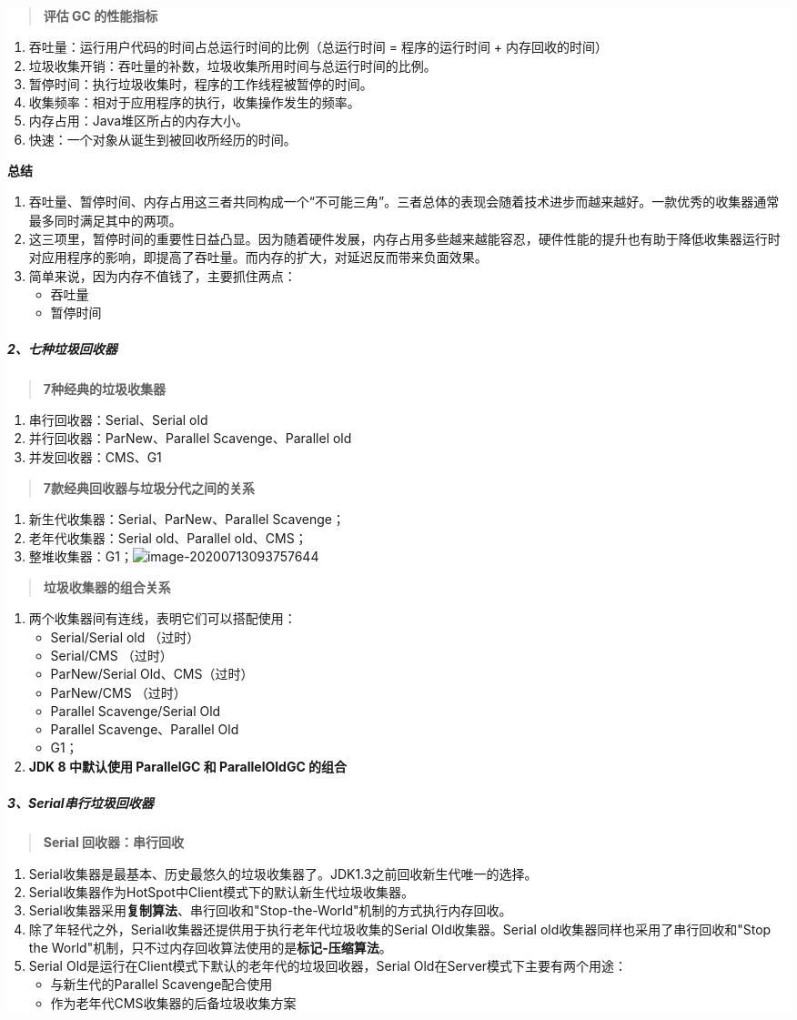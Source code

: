 > **评估 GC 的性能指标**

1. 吞吐量：运行用户代码的时间占总运行时间的比例（总运行时间 = 程序的运行时间 + 内存回收的时间）
2. 垃圾收集开销：吞吐量的补数，垃圾收集所用时间与总运行时间的比例。
3. 暂停时间：执行垃圾收集时，程序的工作线程被暂停的时间。
4. 收集频率：相对于应用程序的执行，收集操作发生的频率。
5. 内存占用：Java堆区所占的内存大小。
6. 快速：一个对象从诞生到被回收所经历的时间。

**总结**

1. 吞吐量、暂停时间、内存占用这三者共同构成一个“不可能三角”。三者总体的表现会随着技术进步而越来越好。一款优秀的收集器通常最多同时满足其中的两项。
2. 这三项里，暂停时间的重要性日益凸显。因为随着硬件发展，内存占用多些越来越能容忍，硬件性能的提升也有助于降低收集器运行时对应用程序的影响，即提高了吞吐量。而内存的扩大，对延迟反而带来负面效果。
3. 简单来说，因为内存不值钱了，主要抓住两点：
   - 吞吐量
   - 暂停时间

##### 2、七种垃圾回收器

> **7种经典的垃圾收集器**

1. 串行回收器：Serial、Serial old
2. 并行回收器：ParNew、Parallel Scavenge、Parallel old
3. 并发回收器：CMS、G1

> **7款经典回收器与垃圾分代之间的关系**

1. 新生代收集器：Serial、ParNew、Parallel Scavenge；
2. 老年代收集器：Serial old、Parallel old、CMS；
3. 整堆收集器：G1；![image-20200713093757644](https://img-blog.csdnimg.cn/img_convert/255cff3138747932a33f7a39607ac2e5.png)



> **垃圾收集器的组合关系**

1. 两个收集器间有连线，表明它们可以搭配使用：
   - Serial/Serial old （过时）
   - Serial/CMS （过时）
   - ParNew/Serial Old、CMS（过时）
   - ParNew/CMS （过时）
   - Parallel Scavenge/Serial Old
   - Parallel Scavenge、Parallel Old
   - G1；
2. **JDK 8 中默认使用 ParallelGC 和 ParallelOldGC 的组合**



##### 3、Serial串行垃圾回收器

> **Serial 回收器：串行回收**

1. Serial收集器是最基本、历史最悠久的垃圾收集器了。JDK1.3之前回收新生代唯一的选择。
2. Serial收集器作为HotSpot中Client模式下的默认新生代垃圾收集器。
3. Serial收集器采用**复制算法**、串行回收和"Stop-the-World"机制的方式执行内存回收。
4. 除了年轻代之外，Serial收集器还提供用于执行老年代垃圾收集的Serial Old收集器。Serial old收集器同样也采用了串行回收和"Stop the World"机制，只不过内存回收算法使用的是**标记-压缩算法**。
5. Serial Old是运行在Client模式下默认的老年代的垃圾回收器，Serial Old在Server模式下主要有两个用途：
   - 与新生代的Parallel Scavenge配合使用
   - 作为老年代CMS收集器的后备垃圾收集方案
